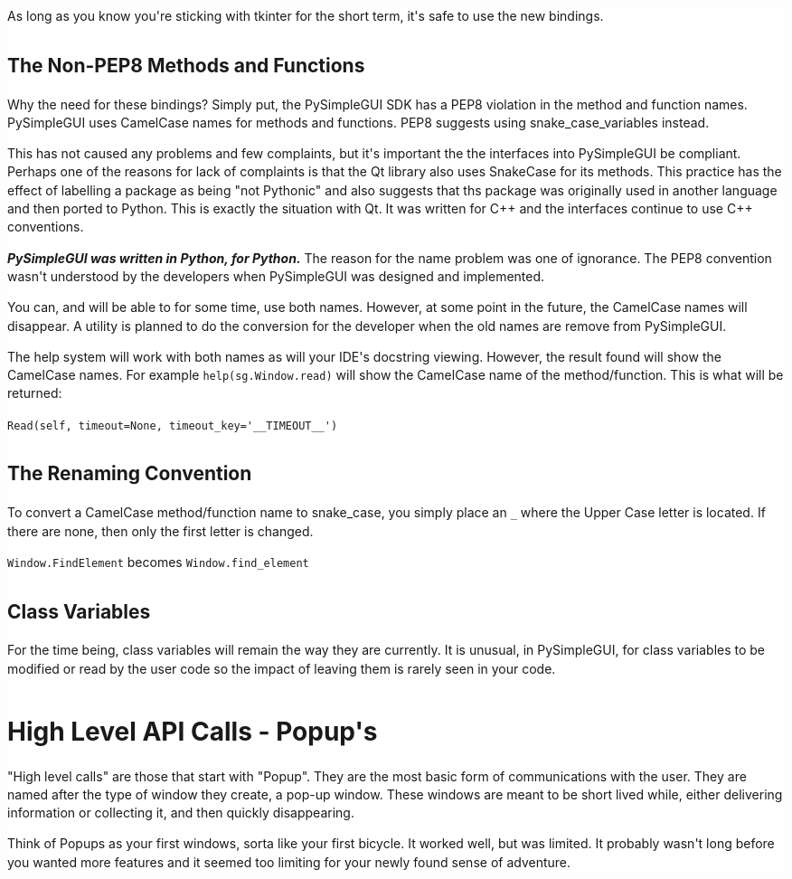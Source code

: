 As long as you know you're sticking with tkinter for the short term, it's safe to use the new bindings.

## The Non-PEP8 Methods and Functions

Why the need for these bindings?  Simply put, the PySimpleGUI SDK has a PEP8 violation in the method and function names.  PySimpleGUI uses CamelCase names for methods and functions.  PEP8 suggests using snake_case_variables instead.  

This has not caused any problems and few complaints, but it's important the the interfaces into PySimpleGUI be compliant.  Perhaps one of the reasons for lack of complaints is that the Qt library also uses SnakeCase for its methods.  This practice has the effect of labelling a package as being "not Pythonic" and also suggests that ths package was originally used in another language and then ported to Python.  This is exactly the situation with Qt.  It was written for C++ and the interfaces continue to use C++ conventions.

***PySimpleGUI was written in Python, for Python.***  The reason for the name problem was one of ignorance.  The PEP8 convention wasn't understood by the developers when PySimpleGUI was designed and implemented.  

You can, and will be able to for some time, use both names.  However, at some point in the future, the CamelCase names will disappear.  A utility is planned to do the conversion for the developer when the old names are remove from PySimpleGUI.

The help system will work with both names as will your IDE's docstring viewing.  However, the result found will show the CamelCase names.  For example `help(sg.Window.read)` will show the CamelCase name of the method/function.  This is what will be returned:

`Read(self, timeout=None, timeout_key='__TIMEOUT__')`

## The Renaming Convention

To convert a CamelCase method/function name to snake_case, you simply place an `_` where the Upper Case letter is located.  If there are none, then only the first letter is changed.

`Window.FindElement` becomes `Window.find_element`

## Class Variables

For the time being, class variables will remain the way they are currently.  It is unusual, in PySimpleGUI, for class variables to be modified or read by the user code so the impact of leaving them is rarely seen in your code.

# High Level API Calls  - Popup's

"High level calls" are those that start with "Popup".    They are the most basic form of communications with the user.   They are named after the type of window they create, a pop-up window.  These windows are meant to be short lived while, either delivering information or collecting it, and then quickly disappearing.

Think of Popups as your first windows, sorta like your first bicycle. It worked well, but was limited.  It probably wasn't long before you wanted more features and it seemed too limiting for your newly found sense of adventure.
